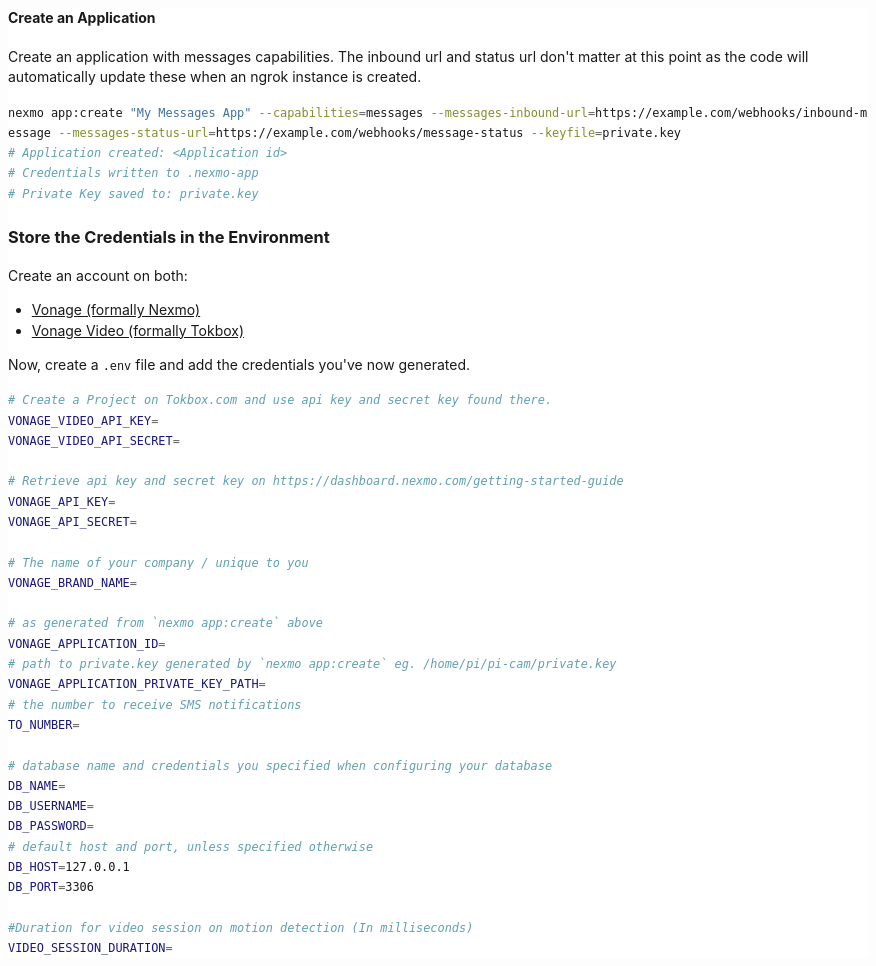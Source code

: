 #### Create an Application

Create an application with messages capabilities. The inbound url and status url don't matter at this point as the code will automatically update these when an ngrok instance is created.

```bash
nexmo app:create "My Messages App" --capabilities=messages --messages-inbound-url=https://example.com/webhooks/inbound-message --messages-status-url=https://example.com/webhooks/message-status --keyfile=private.key
# Application created: <Application id>
# Credentials written to .nexmo-app
# Private Key saved to: private.key
```

### Store the Credentials in the Environment

Create an account on both: 
- [Vonage (formally Nexmo)](https://dashboard.nexmo.com/sign-up?utm_source=DEV_REL&utm_medium=github&utm_campaign=https://github.com/nexmo-community/home-surveillance-with-raspberry-pi)
- [Vonage Video (formally Tokbox)](https://tokbox.com/account/user/signup?utm_source=DEV_REL&utm_medium=github&utm_campaign=https://github.com/nexmo-community/home-surveillance-with-raspberry-pi)

Now, create a `.env` file and add the credentials you've now generated.

```bash
# Create a Project on Tokbox.com and use api key and secret key found there.
VONAGE_VIDEO_API_KEY=
VONAGE_VIDEO_API_SECRET=

# Retrieve api key and secret key on https://dashboard.nexmo.com/getting-started-guide
VONAGE_API_KEY=
VONAGE_API_SECRET=

# The name of your company / unique to you
VONAGE_BRAND_NAME=

# as generated from `nexmo app:create` above
VONAGE_APPLICATION_ID=
# path to private.key generated by `nexmo app:create` eg. /home/pi/pi-cam/private.key
VONAGE_APPLICATION_PRIVATE_KEY_PATH=
# the number to receive SMS notifications
TO_NUMBER=

# database name and credentials you specified when configuring your database
DB_NAME=
DB_USERNAME=
DB_PASSWORD=
# default host and port, unless specified otherwise
DB_HOST=127.0.0.1
DB_PORT=3306

#Duration for video session on motion detection (In milliseconds)
VIDEO_SESSION_DURATION=
```

